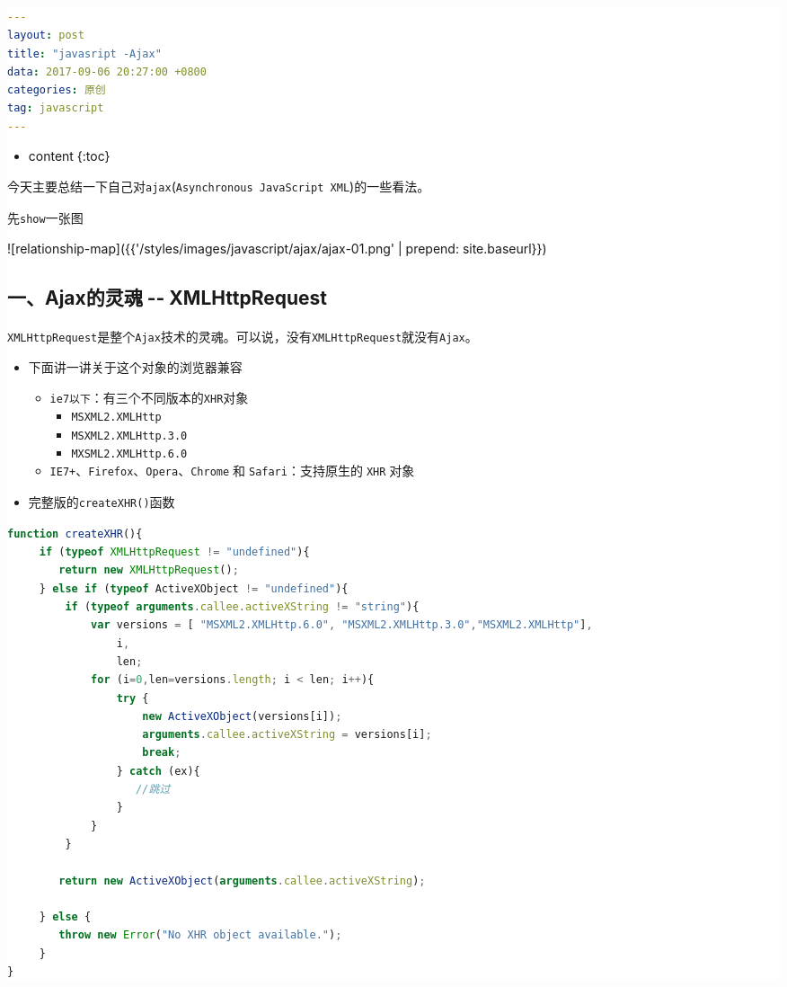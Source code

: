 ```yaml
---
layout: post
title: "javasript -Ajax"
data: 2017-09-06 20:27:00 +0800
categories: 原创
tag: javascript
---
```

* content
{:toc}

今天主要总结一下自己对`ajax`(`Asynchronous JavaScript XML`)的一些看法。



先`show`一张图

![relationship-map]({{'/styles/images/javascript/ajax/ajax-01.png' | prepend: site.baseurl}})


## 一、Ajax的灵魂 -- XMLHttpRequest

`XMLHttpRequest`是整个`Ajax`技术的灵魂。可以说，没有`XMLHttpRequest`就没有`Ajax`。

* 下面讲一讲关于这个对象的浏览器兼容
    * `ie7以下`：有三个不同版本的`XHR`对象
        * `MSXML2.XMLHttp`
        * `MSXML2.XMLHttp.3.0` 
        * `MXSML2.XMLHttp.6.0`
    * `IE7+`、`Firefox`、`Opera`、`Chrome` 和 `Safari`：支持原生的 `XHR` 对象
    
* 完整版的`createXHR()`函数

```js
function createXHR(){
     if (typeof XMLHttpRequest != "undefined"){
        return new XMLHttpRequest();
     } else if (typeof ActiveXObject != "undefined"){
         if (typeof arguments.callee.activeXString != "string"){
             var versions = [ "MSXML2.XMLHttp.6.0", "MSXML2.XMLHttp.3.0","MSXML2.XMLHttp"],
                 i, 
                 len;
             for (i=0,len=versions.length; i < len; i++){
                 try {
                     new ActiveXObject(versions[i]);
                     arguments.callee.activeXString = versions[i];
                     break;
                 } catch (ex){
                    //跳过
                 }
             }
         }
         
        return new ActiveXObject(arguments.callee.activeXString);
        
     } else {
        throw new Error("No XHR object available.");
     }
} 
```
